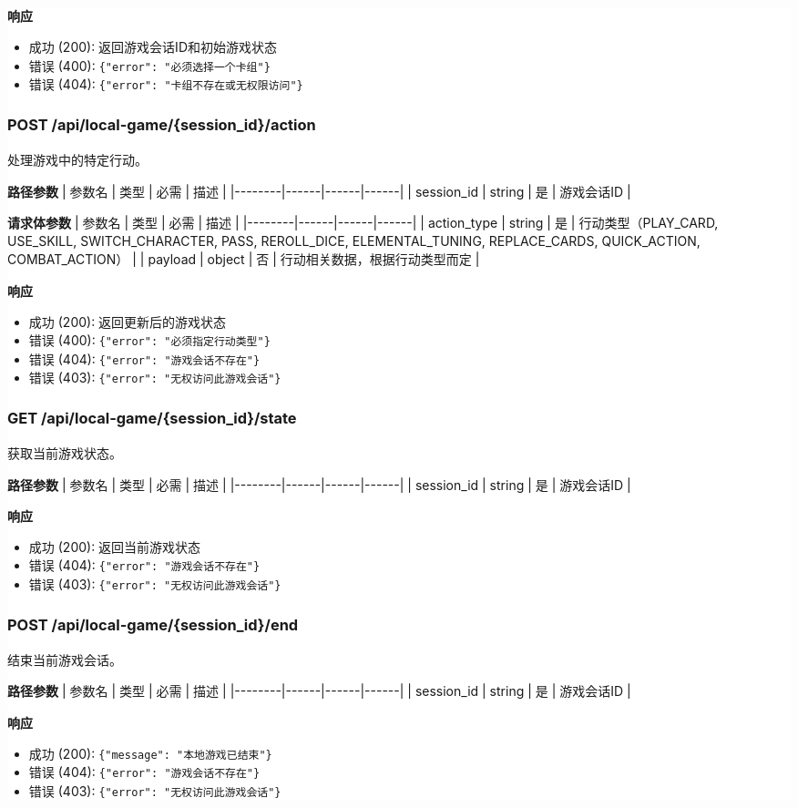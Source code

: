 **响应**
- 成功 (200): 返回游戏会话ID和初始游戏状态
- 错误 (400): `{"error": "必须选择一个卡组"}`
- 错误 (404): `{"error": "卡组不存在或无权限访问"}`

### POST /api/local-game/{session_id}/action
处理游戏中的特定行动。

**路径参数**
| 参数名 | 类型 | 必需 | 描述 |
|--------|------|------|------|
| session_id | string | 是 | 游戏会话ID |

**请求体参数**
| 参数名 | 类型 | 必需 | 描述 |
|--------|------|------|------|
| action_type | string | 是 | 行动类型（PLAY_CARD, USE_SKILL, SWITCH_CHARACTER, PASS, REROLL_DICE, ELEMENTAL_TUNING, REPLACE_CARDS, QUICK_ACTION, COMBAT_ACTION） |
| payload | object | 否 | 行动相关数据，根据行动类型而定 |

**响应**
- 成功 (200): 返回更新后的游戏状态
- 错误 (400): `{"error": "必须指定行动类型"}`
- 错误 (404): `{"error": "游戏会话不存在"}`
- 错误 (403): `{"error": "无权访问此游戏会话"}`

### GET /api/local-game/{session_id}/state
获取当前游戏状态。

**路径参数**
| 参数名 | 类型 | 必需 | 描述 |
|--------|------|------|------|
| session_id | string | 是 | 游戏会话ID |

**响应**
- 成功 (200): 返回当前游戏状态
- 错误 (404): `{"error": "游戏会话不存在"}`
- 错误 (403): `{"error": "无权访问此游戏会话"}`

### POST /api/local-game/{session_id}/end
结束当前游戏会话。

**路径参数**
| 参数名 | 类型 | 必需 | 描述 |
|--------|------|------|------|
| session_id | string | 是 | 游戏会话ID |

**响应**
- 成功 (200): `{"message": "本地游戏已结束"}`
- 错误 (404): `{"error": "游戏会话不存在"}`
- 错误 (403): `{"error": "无权访问此游戏会话"}`
